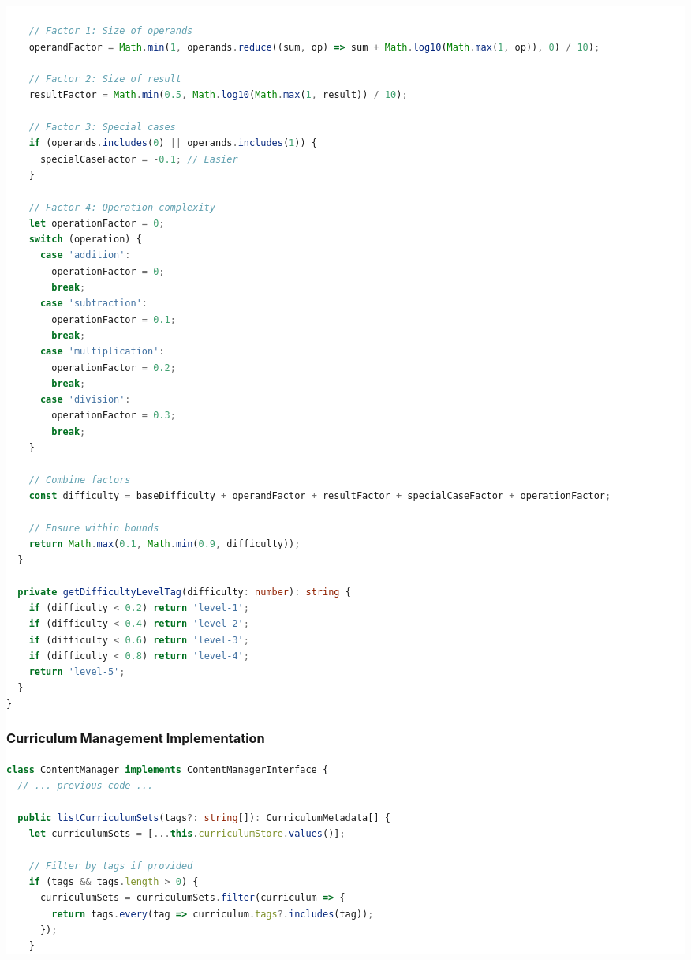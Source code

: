 ```typescript
    
    // Factor 1: Size of operands
    operandFactor = Math.min(1, operands.reduce((sum, op) => sum + Math.log10(Math.max(1, op)), 0) / 10);
    
    // Factor 2: Size of result
    resultFactor = Math.min(0.5, Math.log10(Math.max(1, result)) / 10);
    
    // Factor 3: Special cases
    if (operands.includes(0) || operands.includes(1)) {
      specialCaseFactor = -0.1; // Easier
    }
    
    // Factor 4: Operation complexity
    let operationFactor = 0;
    switch (operation) {
      case 'addition':
        operationFactor = 0;
        break;
      case 'subtraction':
        operationFactor = 0.1;
        break;
      case 'multiplication':
        operationFactor = 0.2;
        break;
      case 'division':
        operationFactor = 0.3;
        break;
    }
    
    // Combine factors
    const difficulty = baseDifficulty + operandFactor + resultFactor + specialCaseFactor + operationFactor;
    
    // Ensure within bounds
    return Math.max(0.1, Math.min(0.9, difficulty));
  }
  
  private getDifficultyLevelTag(difficulty: number): string {
    if (difficulty < 0.2) return 'level-1';
    if (difficulty < 0.4) return 'level-2';
    if (difficulty < 0.6) return 'level-3';
    if (difficulty < 0.8) return 'level-4';
    return 'level-5';
  }
}
```

### Curriculum Management Implementation

```typescript
class ContentManager implements ContentManagerInterface {
  // ... previous code ...
  
  public listCurriculumSets(tags?: string[]): CurriculumMetadata[] {
    let curriculumSets = [...this.curriculumStore.values()];
    
    // Filter by tags if provided
    if (tags && tags.length > 0) {
      curriculumSets = curriculumSets.filter(curriculum => {
        return tags.every(tag => curriculum.tags?.includes(tag));
      });
    }
```